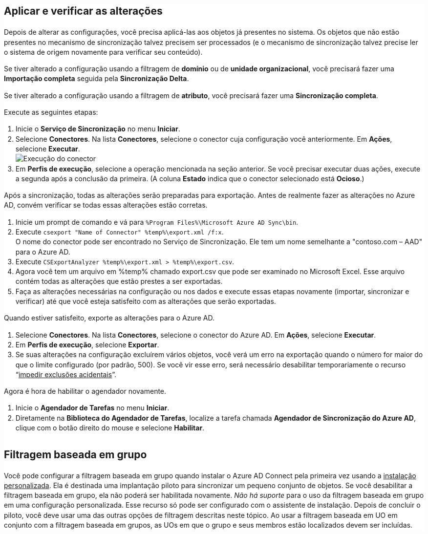 ## <a name="apply-and-verify-changes"></a>Aplicar e verificar as alterações
Depois de alterar as configurações, você precisa aplicá-las aos objetos já presentes no sistema. Os objetos que não estão presentes no mecanismo de sincronização talvez precisem ser processados (e o mecanismo de sincronização talvez precise ler o sistema de origem novamente para verificar seu conteúdo).

Se tiver alterado a configuração usando a filtragem de **domínio** ou de **unidade organizacional**, você precisará fazer uma **Importação completa** seguida pela **Sincronização Delta**.

Se tiver alterado a configuração usando a filtragem de **atributo**, você precisará fazer uma **Sincronização completa**.

Execute as seguintes etapas:

1. Inicie o **Serviço de Sincronização** no menu **Iniciar**.
2. Selecione **Conectores**. Na lista **Conectores**, selecione o conector cuja configuração você anteriormente. Em **Ações**, selecione **Executar**.  
   ![Execução do conector](./media/how-to-connect-sync-configure-filtering/connectorrun.png)  
3. Em **Perfis de execução**, selecione a operação mencionada na seção anterior. Se você precisar executar duas ações, execute a segunda após a conclusão da primeira. (A coluna **Estado** indica que o conector selecionado está **Ocioso**.)

Após a sincronização, todas as alterações serão preparadas para exportação. Antes de realmente fazer as alterações no Azure AD, convém verificar se todas essas alterações estão corretas.

1. Inicie um prompt de comando e vá para `%Program Files%\Microsoft Azure AD Sync\bin`.
2. Execute `csexport "Name of Connector" %temp%\export.xml /f:x`.  
   O nome do conector pode ser encontrado no Serviço de Sincronização. Ele tem um nome semelhante a "contoso.com – AAD" para o Azure AD.
3. Execute `CSExportAnalyzer %temp%\export.xml > %temp%\export.csv`.
4. Agora você tem um arquivo em %temp% chamado export.csv que pode ser examinado no Microsoft Excel. Esse arquivo contém todas as alterações que estão prestes a ser exportadas.
5. Faça as alterações necessárias na configuração ou nos dados e execute essas etapas novamente (importar, sincronizar e verificar) até que você esteja satisfeito com as alterações que serão exportadas.

Quando estiver satisfeito, exporte as alterações para o Azure AD.

1. Selecione **Conectores**. Na lista **Conectores**, selecione o conector do Azure AD. Em **Ações**, selecione **Executar**.
2. Em **Perfis de execução**, selecione **Exportar**.
3. Se suas alterações na configuração excluírem vários objetos, você verá um erro na exportação quando o número for maior do que o limite configurado (por padrão, 500). Se você vir esse erro, será necessário desabilitar temporariamente o recurso “[impedir exclusões acidentais](how-to-connect-sync-feature-prevent-accidental-deletes.md)”.

Agora é hora de habilitar o agendador novamente.

1. Inicie o **Agendador de Tarefas** no menu **Iniciar**.
2. Diretamente na **Biblioteca do Agendador de Tarefas**, localize a tarefa chamada **Agendador de Sincronização do Azure AD**, clique com o botão direito do mouse e selecione **Habilitar**.

## <a name="group-based-filtering"></a>Filtragem baseada em grupo
Você pode configurar a filtragem baseada em grupo quando instalar o Azure AD Connect pela primeira vez usando a [instalação personalizada](how-to-connect-install-custom.md#sync-filtering-based-on-groups). Ela é destinada uma implantação piloto para sincronizar um pequeno conjunto de objetos. Se você desabilitar a filtragem baseada em grupo, ela não poderá ser habilitada novamente. *Não há suporte* para o uso da filtragem baseada em grupo em uma configuração personalizada. Esse recurso só pode ser configurado com o assistente de instalação. Depois de concluir o piloto, você deve usar uma das outras opções de filtragem descritas neste tópico. Ao usar a filtragem baseada em UO em conjunto com a filtragem baseada em grupos, as UOs em que o grupo e seus membros estão localizados devem ser incluídas.
